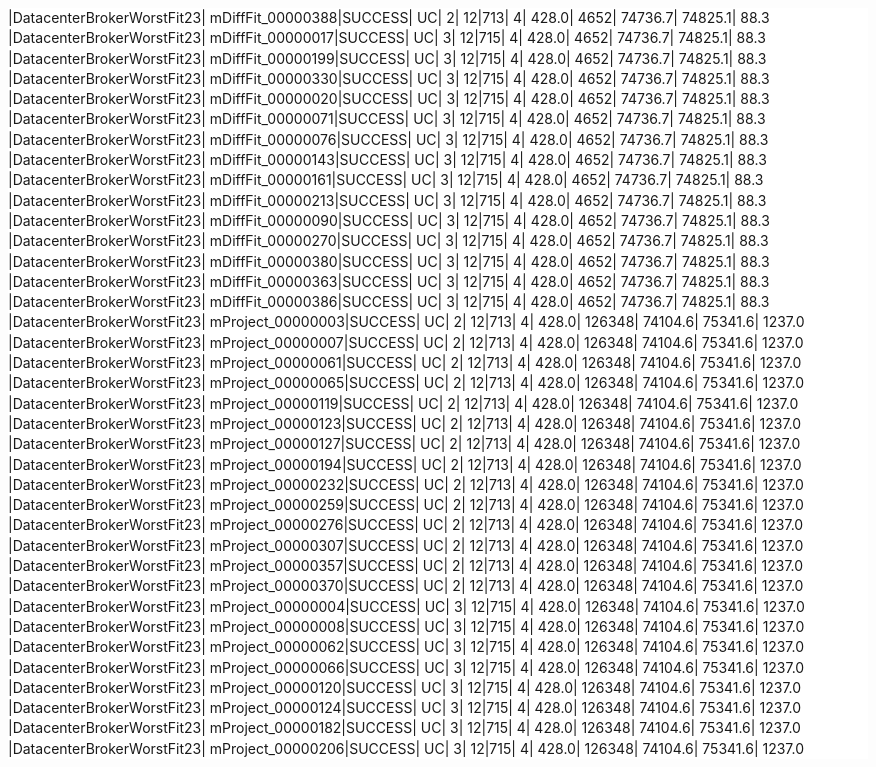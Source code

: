 |DatacenterBrokerWorstFit23|     mDiffFit_00000388|SUCCESS|    UC|   2|       12|713|        4|     428.0|       4652|  74736.7|   74825.1|    88.3
|DatacenterBrokerWorstFit23|     mDiffFit_00000017|SUCCESS|    UC|   3|       12|715|        4|     428.0|       4652|  74736.7|   74825.1|    88.3
|DatacenterBrokerWorstFit23|     mDiffFit_00000199|SUCCESS|    UC|   3|       12|715|        4|     428.0|       4652|  74736.7|   74825.1|    88.3
|DatacenterBrokerWorstFit23|     mDiffFit_00000330|SUCCESS|    UC|   3|       12|715|        4|     428.0|       4652|  74736.7|   74825.1|    88.3
|DatacenterBrokerWorstFit23|     mDiffFit_00000020|SUCCESS|    UC|   3|       12|715|        4|     428.0|       4652|  74736.7|   74825.1|    88.3
|DatacenterBrokerWorstFit23|     mDiffFit_00000071|SUCCESS|    UC|   3|       12|715|        4|     428.0|       4652|  74736.7|   74825.1|    88.3
|DatacenterBrokerWorstFit23|     mDiffFit_00000076|SUCCESS|    UC|   3|       12|715|        4|     428.0|       4652|  74736.7|   74825.1|    88.3
|DatacenterBrokerWorstFit23|     mDiffFit_00000143|SUCCESS|    UC|   3|       12|715|        4|     428.0|       4652|  74736.7|   74825.1|    88.3
|DatacenterBrokerWorstFit23|     mDiffFit_00000161|SUCCESS|    UC|   3|       12|715|        4|     428.0|       4652|  74736.7|   74825.1|    88.3
|DatacenterBrokerWorstFit23|     mDiffFit_00000213|SUCCESS|    UC|   3|       12|715|        4|     428.0|       4652|  74736.7|   74825.1|    88.3
|DatacenterBrokerWorstFit23|     mDiffFit_00000090|SUCCESS|    UC|   3|       12|715|        4|     428.0|       4652|  74736.7|   74825.1|    88.3
|DatacenterBrokerWorstFit23|     mDiffFit_00000270|SUCCESS|    UC|   3|       12|715|        4|     428.0|       4652|  74736.7|   74825.1|    88.3
|DatacenterBrokerWorstFit23|     mDiffFit_00000380|SUCCESS|    UC|   3|       12|715|        4|     428.0|       4652|  74736.7|   74825.1|    88.3
|DatacenterBrokerWorstFit23|     mDiffFit_00000363|SUCCESS|    UC|   3|       12|715|        4|     428.0|       4652|  74736.7|   74825.1|    88.3
|DatacenterBrokerWorstFit23|     mDiffFit_00000386|SUCCESS|    UC|   3|       12|715|        4|     428.0|       4652|  74736.7|   74825.1|    88.3
|DatacenterBrokerWorstFit23|     mProject_00000003|SUCCESS|    UC|   2|       12|713|        4|     428.0|     126348|  74104.6|   75341.6|  1237.0
|DatacenterBrokerWorstFit23|     mProject_00000007|SUCCESS|    UC|   2|       12|713|        4|     428.0|     126348|  74104.6|   75341.6|  1237.0
|DatacenterBrokerWorstFit23|     mProject_00000061|SUCCESS|    UC|   2|       12|713|        4|     428.0|     126348|  74104.6|   75341.6|  1237.0
|DatacenterBrokerWorstFit23|     mProject_00000065|SUCCESS|    UC|   2|       12|713|        4|     428.0|     126348|  74104.6|   75341.6|  1237.0
|DatacenterBrokerWorstFit23|     mProject_00000119|SUCCESS|    UC|   2|       12|713|        4|     428.0|     126348|  74104.6|   75341.6|  1237.0
|DatacenterBrokerWorstFit23|     mProject_00000123|SUCCESS|    UC|   2|       12|713|        4|     428.0|     126348|  74104.6|   75341.6|  1237.0
|DatacenterBrokerWorstFit23|     mProject_00000127|SUCCESS|    UC|   2|       12|713|        4|     428.0|     126348|  74104.6|   75341.6|  1237.0
|DatacenterBrokerWorstFit23|     mProject_00000194|SUCCESS|    UC|   2|       12|713|        4|     428.0|     126348|  74104.6|   75341.6|  1237.0
|DatacenterBrokerWorstFit23|     mProject_00000232|SUCCESS|    UC|   2|       12|713|        4|     428.0|     126348|  74104.6|   75341.6|  1237.0
|DatacenterBrokerWorstFit23|     mProject_00000259|SUCCESS|    UC|   2|       12|713|        4|     428.0|     126348|  74104.6|   75341.6|  1237.0
|DatacenterBrokerWorstFit23|     mProject_00000276|SUCCESS|    UC|   2|       12|713|        4|     428.0|     126348|  74104.6|   75341.6|  1237.0
|DatacenterBrokerWorstFit23|     mProject_00000307|SUCCESS|    UC|   2|       12|713|        4|     428.0|     126348|  74104.6|   75341.6|  1237.0
|DatacenterBrokerWorstFit23|     mProject_00000357|SUCCESS|    UC|   2|       12|713|        4|     428.0|     126348|  74104.6|   75341.6|  1237.0
|DatacenterBrokerWorstFit23|     mProject_00000370|SUCCESS|    UC|   2|       12|713|        4|     428.0|     126348|  74104.6|   75341.6|  1237.0
|DatacenterBrokerWorstFit23|     mProject_00000004|SUCCESS|    UC|   3|       12|715|        4|     428.0|     126348|  74104.6|   75341.6|  1237.0
|DatacenterBrokerWorstFit23|     mProject_00000008|SUCCESS|    UC|   3|       12|715|        4|     428.0|     126348|  74104.6|   75341.6|  1237.0
|DatacenterBrokerWorstFit23|     mProject_00000062|SUCCESS|    UC|   3|       12|715|        4|     428.0|     126348|  74104.6|   75341.6|  1237.0
|DatacenterBrokerWorstFit23|     mProject_00000066|SUCCESS|    UC|   3|       12|715|        4|     428.0|     126348|  74104.6|   75341.6|  1237.0
|DatacenterBrokerWorstFit23|     mProject_00000120|SUCCESS|    UC|   3|       12|715|        4|     428.0|     126348|  74104.6|   75341.6|  1237.0
|DatacenterBrokerWorstFit23|     mProject_00000124|SUCCESS|    UC|   3|       12|715|        4|     428.0|     126348|  74104.6|   75341.6|  1237.0
|DatacenterBrokerWorstFit23|     mProject_00000182|SUCCESS|    UC|   3|       12|715|        4|     428.0|     126348|  74104.6|   75341.6|  1237.0
|DatacenterBrokerWorstFit23|     mProject_00000206|SUCCESS|    UC|   3|       12|715|        4|     428.0|     126348|  74104.6|   75341.6|  1237.0